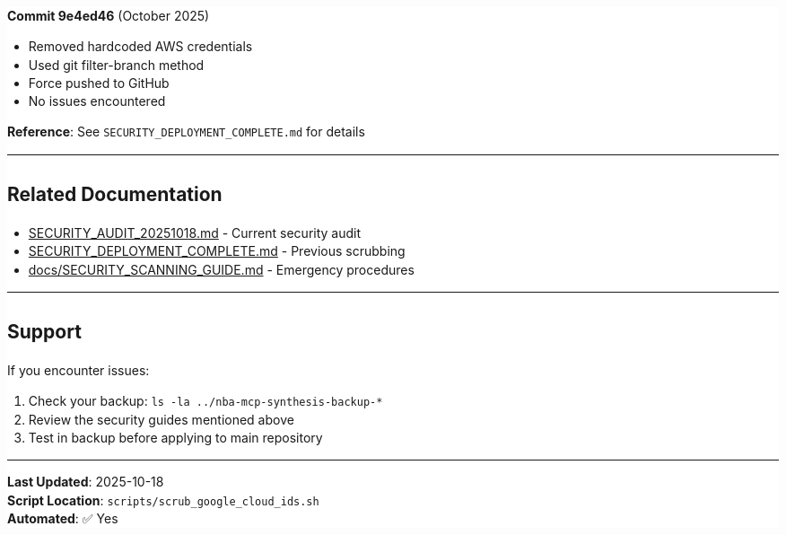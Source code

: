 **Commit 9e4ed46** (October 2025)
- Removed hardcoded AWS credentials
- Used git filter-branch method
- Force pushed to GitHub
- No issues encountered

**Reference**: See `SECURITY_DEPLOYMENT_COMPLETE.md` for details

---

## Related Documentation

- [SECURITY_AUDIT_20251018.md](SECURITY_AUDIT_20251018.md) - Current security audit
- [SECURITY_DEPLOYMENT_COMPLETE.md](SECURITY_DEPLOYMENT_COMPLETE.md) - Previous scrubbing
- [docs/SECURITY_SCANNING_GUIDE.md](docs/SECURITY_SCANNING_GUIDE.md) - Emergency procedures

---

## Support

If you encounter issues:

1. Check your backup: `ls -la ../nba-mcp-synthesis-backup-*`
2. Review the security guides mentioned above
3. Test in backup before applying to main repository

---

**Last Updated**: 2025-10-18  
**Script Location**: `scripts/scrub_google_cloud_ids.sh`  
**Automated**: ✅ Yes







